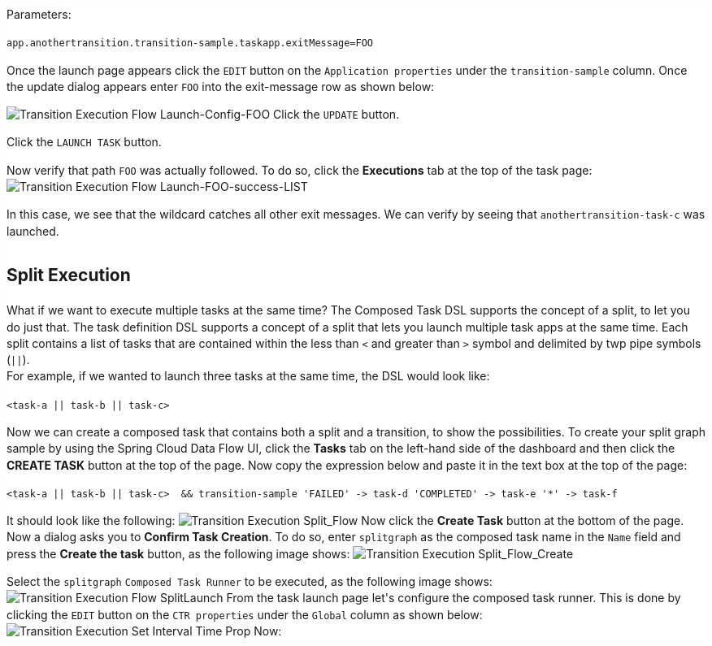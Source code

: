Parameters:

```
app.anothertransition.transition-sample.taskapp.exitMessage=FOO
```

Once the launch page appears click the `EDIT` button on the `Application properties` under the `transition-sample` column.
Once the update dialog appears enter `FOO` into the exit-message row as shown below:

![Transition Execution Flow Launch-Config-FOO](images/SCDF-composed-task-transition-launch-foo-fail.png)
Click the `UPDATE` button.

Click the `LAUNCH TASK` button.

Now verify that path `FOO` was actually followed. To do so, click the **Executions** tab at the top of the task page:
![Transition Execution Flow Launch-FOO-success-LIST](images/SCDF-composed-task-transition-launch-foo-success-list.png)

In this case, we see that the wildcard catches all other exit messages. We can verify by seeing that `anothertransition-task-c` was launched.

## Split Execution

What if we want to execute multiple tasks at the same time? The Composed Task DSL supports the concept of a split, to let you do just that. The task definition DSL supports a concept of a split that lets you launch multiple task apps at the same time. Each split contains a list of tasks that are contained within the less than `<` and greater than `>` symbol and delimited by twp pipe symbols (`||`).  
For example, if we wanted to launch three tasks at the same time, the DSL would look like:

```
<task-a || task-b || task-c>
```

Now we can create a composed task that contains both a split and a transition, to show the possibilities.
To create your split graph sample by using the Spring Cloud Data Flow UI, click the **Tasks** tab on the left-hand side of the dashboard and then click the **CREATE TASK** button at the top of the page.
Now copy the expression below and paste it in the text box at the top of the page:

```
<task-a || task-b || task-c>  && transition-sample 'FAILED' -> task-d 'COMPLETED' -> task-e '*' -> task-f
```

It should look like the following:
![Transition Execution Split_Flow](images/SCDF-composed-task-split.png)
Now click the **Create Task** button at the bottom of the page. Now a dialog asks you to **Confirm Task Creation**. To do so, enter `splitgraph` as the composed task name in the `Name` field and press the **Create the task** button, as the following image shows:
![Transition Execution Split_Flow_Create](images/SCDF-composed-task-split-create.png)

Select the `splitgraph` `Composed Task Runner` to be executed, as the following image shows:
![Transition Execution Flow SplitLaunch](images/SCDF-composed-task-split-launch.png)
From the task launch page let's configure the composed task runner.
This is done by clicking the `EDIT` button on the `CTR properties` under the `Global` column as shown below:
![Transition Execution Set Interval Time Prop ](images/SCDF-composed-task-transition-launch-ctr-prop-edit.png)
Now:
